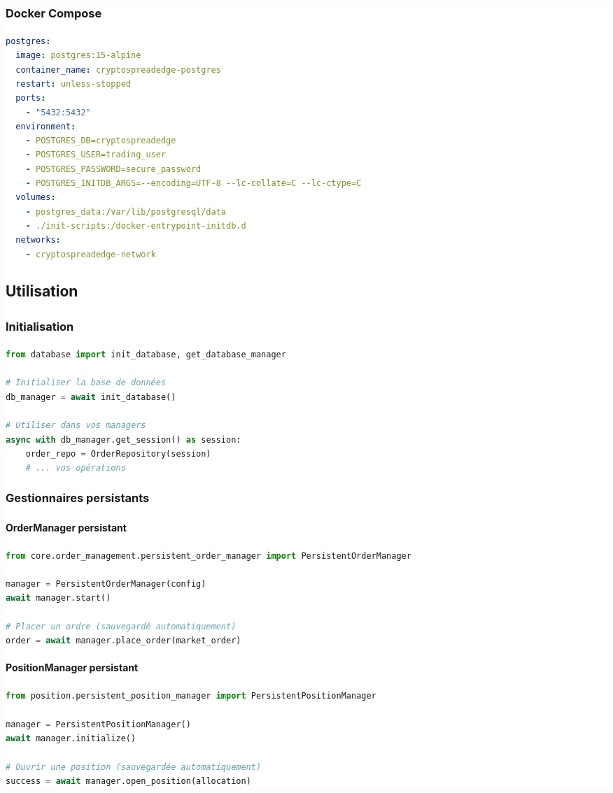 ### Docker Compose

```yaml
postgres:
  image: postgres:15-alpine
  container_name: cryptospreadedge-postgres
  restart: unless-stopped
  ports:
    - "5432:5432"
  environment:
    - POSTGRES_DB=cryptospreadedge
    - POSTGRES_USER=trading_user
    - POSTGRES_PASSWORD=secure_password
    - POSTGRES_INITDB_ARGS=--encoding=UTF-8 --lc-collate=C --lc-ctype=C
  volumes:
    - postgres_data:/var/lib/postgresql/data
    - ./init-scripts:/docker-entrypoint-initdb.d
  networks:
    - cryptospreadedge-network
```

## Utilisation

### Initialisation

```python
from database import init_database, get_database_manager

# Initialiser la base de données
db_manager = await init_database()

# Utiliser dans vos managers
async with db_manager.get_session() as session:
    order_repo = OrderRepository(session)
    # ... vos opérations
```

### Gestionnaires persistants

#### OrderManager persistant
```python
from core.order_management.persistent_order_manager import PersistentOrderManager

manager = PersistentOrderManager(config)
await manager.start()

# Placer un ordre (sauvegardé automatiquement)
order = await manager.place_order(market_order)
```

#### PositionManager persistant
```python
from position.persistent_position_manager import PersistentPositionManager

manager = PersistentPositionManager()
await manager.initialize()

# Ouvrir une position (sauvegardée automatiquement)
success = await manager.open_position(allocation)
```
